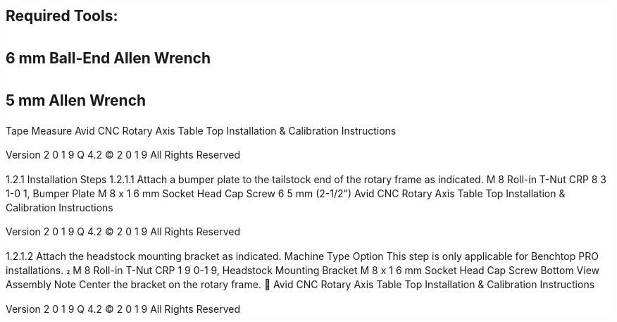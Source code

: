 Required Tools:
-
6 mm Ball-End Allen Wrench
-
5 mm Allen Wrench
-
Tape Measure
Avid CNC Rotary Axis
Table Top Installation &
Calibration Instructions

Version 2 0 1 9 Q 4.2
© 2 0 1 9
All Rights Reserved




1.2.1 Installation Steps
1.2.1.1
Attach a bumper plate to the tailstock end of the rotary frame as indicated.
M 8 Roll-in T-Nut
CRP 8 3 1-0 1, Bumper Plate
M 8 x 1 6 mm Socket Head Cap Screw
6 5 mm (2-1/2")
Avid CNC Rotary Axis
Table Top Installation &
Calibration Instructions

Version 2 0 1 9 Q 4.2
© 2 0 1 9
All Rights Reserved




1.2.1.2
Attach the headstock mounting bracket as indicated.
Machine Type Option
This step is only applicable for Benchtop PRO installations.

M 8 Roll-in T-Nut
CRP 1 9 0-1 9, Headstock Mounting Bracket
M 8 x 1 6 mm Socket Head Cap Screw
Bottom View
Assembly Note
Center the bracket on the rotary frame.

Avid CNC Rotary Axis
Table Top Installation &
Calibration Instructions

Version 2 0 1 9 Q 4.2
© 2 0 1 9
All Rights Reserved
